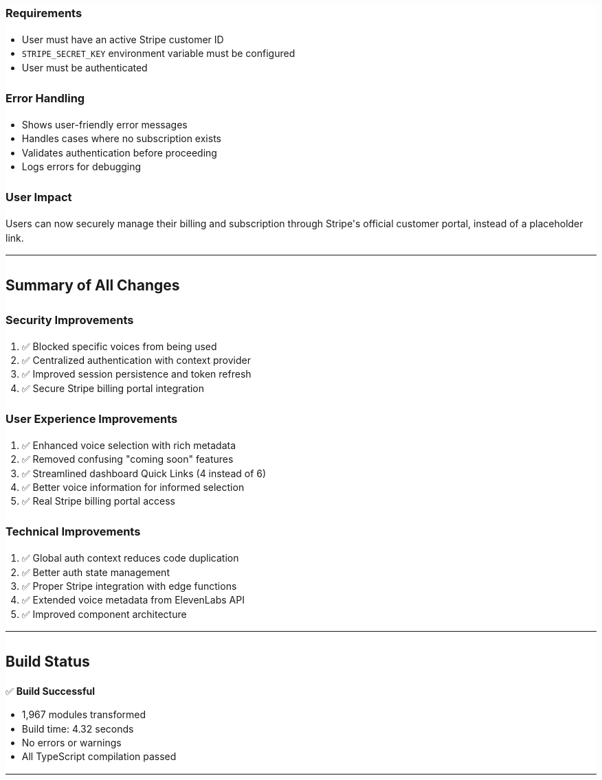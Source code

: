 ### Requirements
- User must have an active Stripe customer ID
- `STRIPE_SECRET_KEY` environment variable must be configured
- User must be authenticated

### Error Handling
- Shows user-friendly error messages
- Handles cases where no subscription exists
- Validates authentication before proceeding
- Logs errors for debugging

### User Impact
Users can now securely manage their billing and subscription through Stripe's official customer portal, instead of a placeholder link.

---

## Summary of All Changes

### Security Improvements
1. ✅ Blocked specific voices from being used
2. ✅ Centralized authentication with context provider
3. ✅ Improved session persistence and token refresh
4. ✅ Secure Stripe billing portal integration

### User Experience Improvements
1. ✅ Enhanced voice selection with rich metadata
2. ✅ Removed confusing "coming soon" features
3. ✅ Streamlined dashboard Quick Links (4 instead of 6)
4. ✅ Better voice information for informed selection
5. ✅ Real Stripe billing portal access

### Technical Improvements
1. ✅ Global auth context reduces code duplication
2. ✅ Better auth state management
3. ✅ Proper Stripe integration with edge functions
4. ✅ Extended voice metadata from ElevenLabs API
5. ✅ Improved component architecture

---

## Build Status

✅ **Build Successful**
- 1,967 modules transformed
- Build time: 4.32 seconds
- No errors or warnings
- All TypeScript compilation passed

---